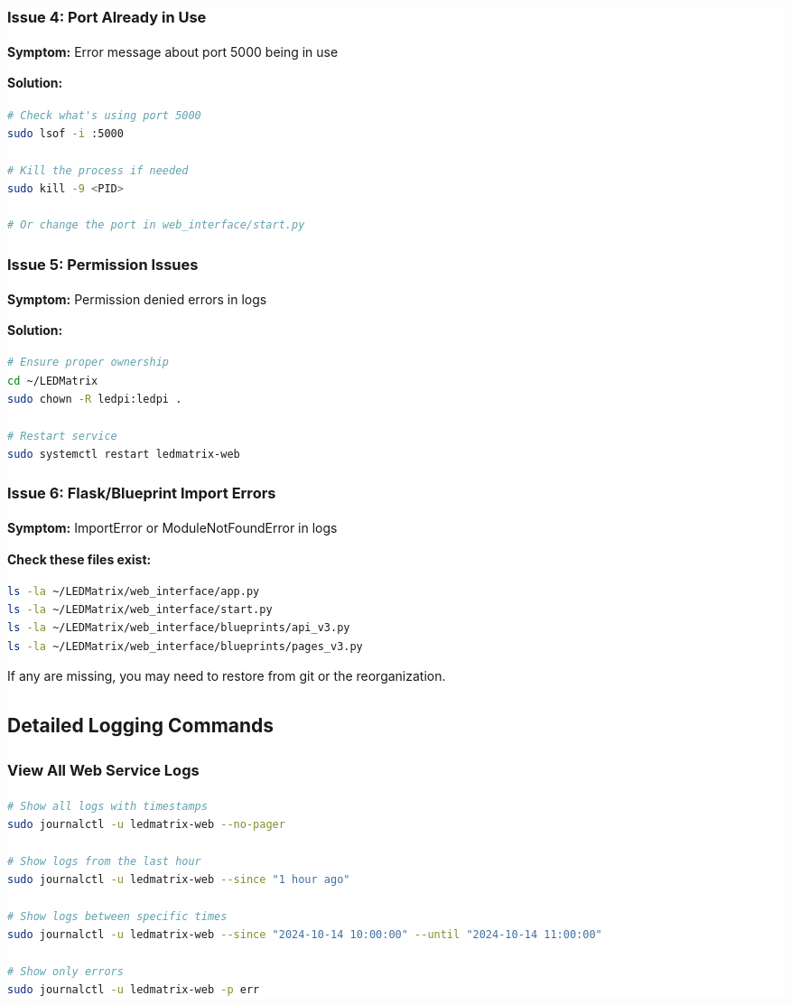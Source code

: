 ### Issue 4: Port Already in Use

**Symptom:** Error message about port 5000 being in use

**Solution:**
```bash
# Check what's using port 5000
sudo lsof -i :5000

# Kill the process if needed
sudo kill -9 <PID>

# Or change the port in web_interface/start.py
```

### Issue 5: Permission Issues

**Symptom:** Permission denied errors in logs

**Solution:**
```bash
# Ensure proper ownership
cd ~/LEDMatrix
sudo chown -R ledpi:ledpi .

# Restart service
sudo systemctl restart ledmatrix-web
```

### Issue 6: Flask/Blueprint Import Errors

**Symptom:** ImportError or ModuleNotFoundError in logs

**Check these files exist:**
```bash
ls -la ~/LEDMatrix/web_interface/app.py
ls -la ~/LEDMatrix/web_interface/start.py
ls -la ~/LEDMatrix/web_interface/blueprints/api_v3.py
ls -la ~/LEDMatrix/web_interface/blueprints/pages_v3.py
```

If any are missing, you may need to restore from git or the reorganization.

## Detailed Logging Commands

### View All Web Service Logs
```bash
# Show all logs with timestamps
sudo journalctl -u ledmatrix-web --no-pager

# Show logs from the last hour
sudo journalctl -u ledmatrix-web --since "1 hour ago"

# Show logs between specific times
sudo journalctl -u ledmatrix-web --since "2024-10-14 10:00:00" --until "2024-10-14 11:00:00"

# Show only errors
sudo journalctl -u ledmatrix-web -p err
```
